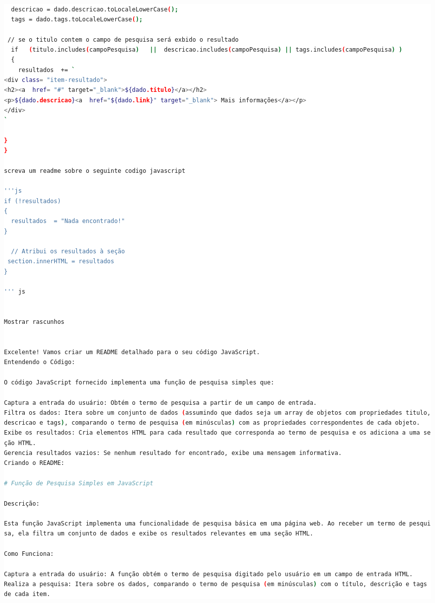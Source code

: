 ```bash
  descricao = dado.descricao.toLocaleLowerCase();
  tags = dado.tags.toLocaleLowerCase();

 // se o titulo contem o campo de pesquisa será exbido o resultado
  if   (titulo.includes(campoPesquisa)   ||  descricao.includes(campoPesquisa) || tags.includes(campoPesquisa) )
  {
    resultados  += `
<div class= "item-resultado">
<h2><a  href= "#" target="_blank">${dado.titulo}</a></h2>
<p>${dado.descricao}<a  href="${dado.link}" target="_blank"> Mais informações</a></p>
</div>
`

}
}

screva um readme sobre o seguinte codigo javascript 

'''js 
if (!resultados)
{
  resultados  = "Nada encontrado!" 
}

  // Atribui os resultados à seção
 section.innerHTML = resultados
}

''' js


Mostrar rascunhos


Excelente! Vamos criar um README detalhado para o seu código JavaScript.
Entendendo o Código:

O código JavaScript fornecido implementa uma função de pesquisa simples que:

Captura a entrada do usuário: Obtém o termo de pesquisa a partir de um campo de entrada.
Filtra os dados: Itera sobre um conjunto de dados (assumindo que dados seja um array de objetos com propriedades titulo, descricao e tags), comparando o termo de pesquisa (em minúsculas) com as propriedades correspondentes de cada objeto.
Exibe os resultados: Cria elementos HTML para cada resultado que corresponda ao termo de pesquisa e os adiciona a uma seção HTML.
Gerencia resultados vazios: Se nenhum resultado for encontrado, exibe uma mensagem informativa.
Criando o README:

# Função de Pesquisa Simples em JavaScript

Descrição:

Esta função JavaScript implementa uma funcionalidade de pesquisa básica em uma página web. Ao receber um termo de pesquisa, ela filtra um conjunto de dados e exibe os resultados relevantes em uma seção HTML.

Como Funciona:

Captura a entrada do usuário: A função obtém o termo de pesquisa digitado pelo usuário em um campo de entrada HTML.
Realiza a pesquisa: Itera sobre os dados, comparando o termo de pesquisa (em minúsculas) com o título, descrição e tags de cada item.
```
